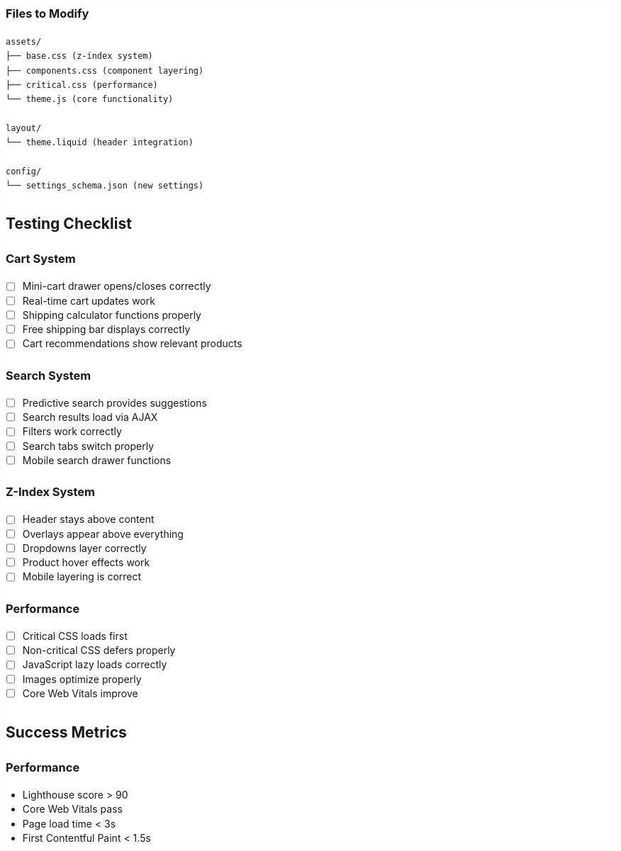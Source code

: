 ### Files to Modify
```
assets/
├── base.css (z-index system)
├── components.css (component layering)
├── critical.css (performance)
└── theme.js (core functionality)

layout/
└── theme.liquid (header integration)

config/
└── settings_schema.json (new settings)
```

## Testing Checklist

### Cart System
- [ ] Mini-cart drawer opens/closes correctly
- [ ] Real-time cart updates work
- [ ] Shipping calculator functions properly
- [ ] Free shipping bar displays correctly
- [ ] Cart recommendations show relevant products

### Search System
- [ ] Predictive search provides suggestions
- [ ] Search results load via AJAX
- [ ] Filters work correctly
- [ ] Search tabs switch properly
- [ ] Mobile search drawer functions

### Z-Index System
- [ ] Header stays above content
- [ ] Overlays appear above everything
- [ ] Dropdowns layer correctly
- [ ] Product hover effects work
- [ ] Mobile layering is correct

### Performance
- [ ] Critical CSS loads first
- [ ] Non-critical CSS defers properly
- [ ] JavaScript lazy loads correctly
- [ ] Images optimize properly
- [ ] Core Web Vitals improve

## Success Metrics

### Performance
- Lighthouse score > 90
- Core Web Vitals pass
- Page load time < 3s
- First Contentful Paint < 1.5s
